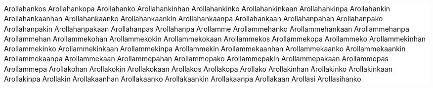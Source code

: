 Arollahankos
Arollahankopa
Arollahanko
Arollahankinhan
Arollahankinko
Arollahankinkaan
Arollahankinpa
Arollahankin
Arollahankaanhan
Arollahankaanko
Arollahankaankin
Arollahankaanpa
Arollahankaan
Arollahanpahan
Arollahanpako
Arollahanpakin
Arollahanpakaan
Arollahanpas
Arollahanpa
Arollamme
Arollammehanko
Arollammehankaan
Arollammehanpa
Arollammehan
Arollammekohan
Arollammekokin
Arollammekokaan
Arollammekos
Arollammekopa
Arollammeko
Arollammekinhan
Arollammekinko
Arollammekinkaan
Arollammekinpa
Arollammekin
Arollammekaanhan
Arollammekaanko
Arollammekaankin
Arollammekaanpa
Arollammekaan
Arollammepahan
Arollammepako
Arollammepakin
Arollammepakaan
Arollammepas
Arollammepa
Arollakohan
Arollakokin
Arollakokaan
Arollakos
Arollakopa
Arollako
Arollakinhan
Arollakinko
Arollakinkaan
Arollakinpa
Arollakin
Arollakaanhan
Arollakaanko
Arollakaankin
Arollakaanpa
Arollakaan
Arollasi
Arollasihanko